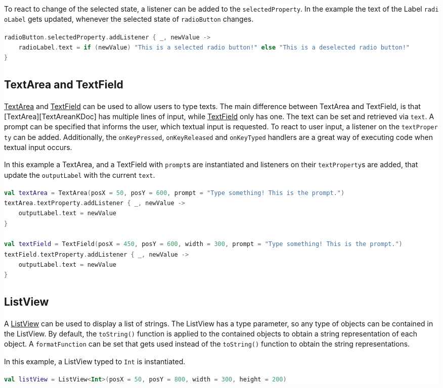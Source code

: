 To react to change of the selected state, a listener can be added to the ``selectedProperty``. In the example the text
of the Label ``radioLabel`` gets updated, whenever the selected state of ``radioButton`` changes.

````kotlin
radioButton.selectedProperty.addListener { _, newValue ->
	radioLabel.text = if (newValue) "This is a selected radio button!" else "This is a deselected radio button!"
}
````

## TextArea and TextField
[TextArea][TextAreaKDoc] and [TextField][TextFieldKDoc] can be used to allow users to type texts. The main difference
between TextArea and TextField, is that [TextArea][TextAreanKDoc] has multiple lines of input, while [TextField][TextFieldKDoc] only has one. The
text can be set and retrieved via ``text``. A prompt can be specified that informs the user, which textual input is
requested. To react to user input, a listener on the ``textProperty`` can be added. Additionally, the
``onKeyPressed``, ``onKeyReleased`` and ``onKeyTyped`` handlers are a great way of executing code when textual input
occurs.

In this example a TextArea, and a TextField with ``prompt``s are instantiated and listeners on their ``textProperty``s
are added, that update the ``outputLabel`` with the current ``text``.

````kotlin
val textArea = TextArea(posX = 50, posY = 600, prompt = "Type something! This is the prompt.")
textArea.textProperty.addListener { _, newValue ->
	outputLabel.text = newValue
}

val textField = TextField(posX = 450, posY = 600, width = 300, prompt = "Type something! This is the prompt.")
textField.textProperty.addListener { _, newValue ->
	outputLabel.text = newValue
}
````

## ListView
A [ListView][ListViewKDoc] can be used to display a list of strings. The ListView has a type parameter, so any type of
objects can be contained in the ListView. By default, the ``toString()`` function is applied to the contained objects to
obtain a string representation of each object. A ``formatFunction`` can be set that gets used instead of
the ``toString()`` function to obtain the string representations.

In this example, a ListView typed to ``Int`` is instantiated.

````kotlin
val listView = ListView<Int>(posX = 50, posY = 800, width = 300, height = 200)
````


[LabelKDoc]: https://tudo-aqua.github.io/bgw/kotlin-docs/bgw-core/tools.aqua.bgw.components.uicomponents/-label/index.html
[ButtonKDoc]: https://tudo-aqua.github.io/bgw/kotlin-docs/bgw-core/tools.aqua.bgw.components.uicomponents/-button/index.html
[CheckBoxKDoc]: https://tudo-aqua.github.io/bgw/kotlin-docs/bgw-core/tools.aqua.bgw.components.uicomponents/-check-box/index.html
[ColorPickerKDoc]: https://tudo-aqua.github.io/bgw/kotlin-docs/bgw-core/tools.aqua.bgw.components.uicomponents/-color-picker/index.html
[ComboBoxKDoc]: https://tudo-aqua.github.io/bgw/kotlin-docs/bgw-core/tools.aqua.bgw.components.uicomponents/-combo-box/index.html
[ProgressBarKDoc]: https://tudo-aqua.github.io/bgw/kotlin-docs/bgw-core/tools.aqua.bgw.components.uicomponents/-progress-bar/index.html
[ToggleButtonKDoc]: https://tudo-aqua.github.io/bgw/kotlin-docs/bgw-core/tools.aqua.bgw.components.uicomponents/-toggle-button/index.html
[RadioButtonKDoc]: https://tudo-aqua.github.io/bgw/kotlin-docs/bgw-core/tools.aqua.bgw.components.uicomponents/-radio-button/index.html
[ToggleGroupKDoc]: https://tudo-aqua.github.io/bgw/kotlin-docs/bgw-core/tools.aqua.bgw.components.uicomponents/-toggle-group/index.html
[TextAreaKDoc]: https://tudo-aqua.github.io/bgw/kotlin-docs/bgw-core/tools.aqua.bgw.components.uicomponents/-text-area/index.html
[TextFieldKDoc]: https://tudo-aqua.github.io/bgw/kotlin-docs/bgw-core/tools.aqua.bgw.components.uicomponents/-text-field/index.html
[ListViewKDoc]: https://tudo-aqua.github.io/bgw/kotlin-docs/bgw-core/tools.aqua.bgw.components.uicomponents/-list-view/index.html
[TableViewKDoc]: https://tudo-aqua.github.io/bgw/kotlin-docs/bgw-core/tools.aqua.bgw.components.uicomponents/-table-view/index.html
[TableColumnKDoc]: https://tudo-aqua.github.io/bgw/kotlin-docs/bgw-core/tools.aqua.bgw.components.uicomponents/-table-column/index.html
[UIComponentKDoc]: https://tudo-aqua.github.io/bgw/kotlin-docs/bgw-core/tools.aqua.bgw.components.uicomponents/-u-i-component/index.htm
[LabeledUIComponentKDoc]: https://tudo-aqua.github.io/bgw/kotlin-docs/bgw-core/tools.aqua.bgw.components.uicomponents/-labeled-u-i-component/index.html
[TextInputUIComponentKDoc]: https://tudo-aqua.github.io/bgw/kotlin-docs/bgw-core/tools.aqua.bgw.components.uicomponents/-text-input-u-i-component/index.html
[ComponentViewDoc]: https://tudo-aqua.github.io/bgw/components/componentview/componentview.html
[UserInputDoc]: https://tudo-aqua.github.io/bgw/concepts/user-input/UserInput.html
